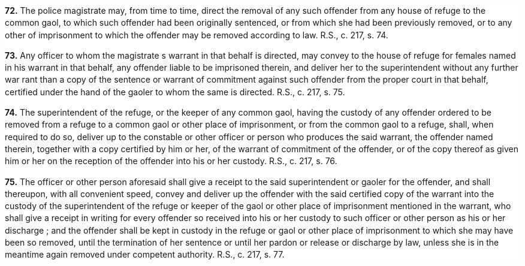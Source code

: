 **72.** The police magistrate may, from time
to time, direct the removal of any such
offender from any house of refuge to the
common gaol, to which such offender had
been originally sentenced, or from which she
had been previously removed, or to any other
of imprisonment to which the offender
may be removed according to law. R.S., c.
217, s. 74.

**73.** Any officer to whom the magistrate s
warrant in that behalf is directed, may convey
to the house of refuge for females named in
his warrant in that behalf, any offender liable
to be imprisoned therein, and deliver her to
the superintendent without any further war
rant than a copy of the sentence or warrant
of commitment against such offender from
the proper court in that behalf, certified under
the hand of the gaoler to whom the same is
directed. R.S., c. 217, s. 75.

**74.** The superintendent of the refuge, or
the keeper of any common gaol, having the
custody of any offender ordered to be removed
from a refuge to a common gaol or other
place of imprisonment, or from the common
gaol to a refuge, shall, when required to do
so, deliver up to the constable or other officer
or person who produces the said warrant, the
offender named therein, together with a copy
certified by him or her, of the warrant of
commitment of the offender, or of the copy
thereof as given him or her on the reception
of the offender into his or her custody. R.S.,
c. 217, s. 76.

**75.** The officer or other person aforesaid
shall give a receipt to the said superintendent
or gaoler for the offender, and shall thereupon,
with all convenient speed, convey and deliver
up the offender with the said certified copy
of the warrant into the custody of the
superintendent of the refuge or keeper of the
gaol or other place of imprisonment mentioned
in the warrant, who shall give a receipt in
writing for every offender so received into his
or her custody to such officer or other person
as his or her discharge ; and the offender shall
be kept in custody in the refuge or gaol or
other place of imprisonment to which she
may have been so removed, until the
termination of her sentence or until her
pardon or release or discharge by law, unless
she is in the meantime again removed under
competent authority. R.S., c. 217, s. 77.
